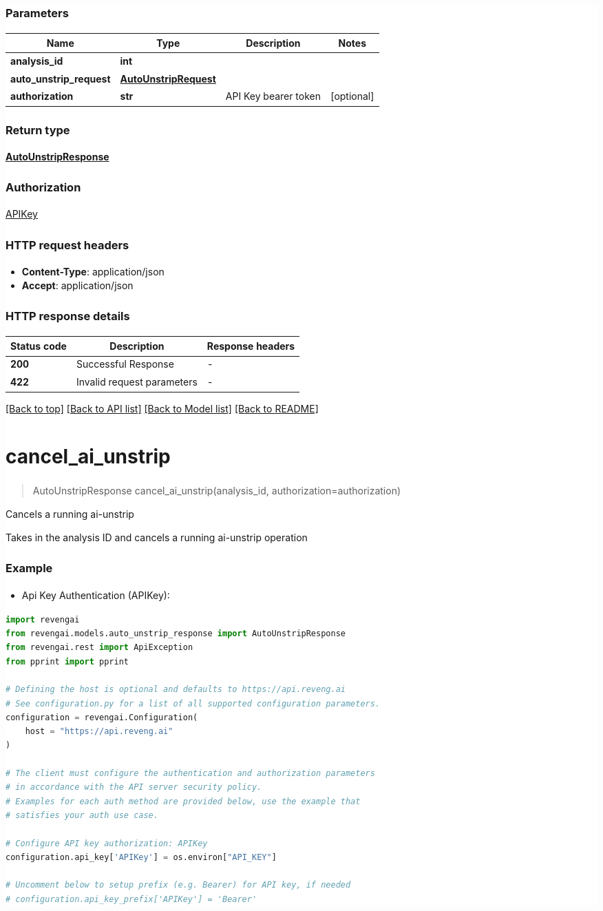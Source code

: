 

### Parameters


Name | Type | Description  | Notes
------------- | ------------- | ------------- | -------------
 **analysis_id** | **int**|  | 
 **auto_unstrip_request** | [**AutoUnstripRequest**](AutoUnstripRequest.md)|  | 
 **authorization** | **str**| API Key bearer token | [optional] 

### Return type

[**AutoUnstripResponse**](AutoUnstripResponse.md)

### Authorization

[APIKey](../README.md#APIKey)

### HTTP request headers

 - **Content-Type**: application/json
 - **Accept**: application/json

### HTTP response details

| Status code | Description | Response headers |
|-------------|-------------|------------------|
**200** | Successful Response |  -  |
**422** | Invalid request parameters |  -  |

[[Back to top]](#) [[Back to API list]](../README.md#documentation-for-api-endpoints) [[Back to Model list]](../README.md#documentation-for-models) [[Back to README]](../README.md)

# **cancel_ai_unstrip**
> AutoUnstripResponse cancel_ai_unstrip(analysis_id, authorization=authorization)

Cancels a running ai-unstrip

Takes in the analysis ID and cancels a running ai-unstrip operation

### Example

* Api Key Authentication (APIKey):

```python
import revengai
from revengai.models.auto_unstrip_response import AutoUnstripResponse
from revengai.rest import ApiException
from pprint import pprint

# Defining the host is optional and defaults to https://api.reveng.ai
# See configuration.py for a list of all supported configuration parameters.
configuration = revengai.Configuration(
    host = "https://api.reveng.ai"
)

# The client must configure the authentication and authorization parameters
# in accordance with the API server security policy.
# Examples for each auth method are provided below, use the example that
# satisfies your auth use case.

# Configure API key authorization: APIKey
configuration.api_key['APIKey'] = os.environ["API_KEY"]

# Uncomment below to setup prefix (e.g. Bearer) for API key, if needed
# configuration.api_key_prefix['APIKey'] = 'Bearer'
```